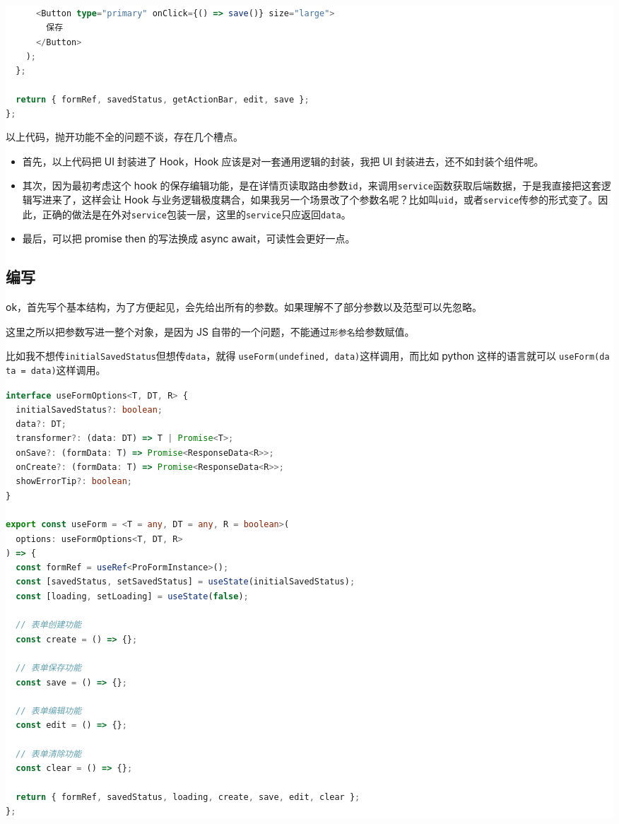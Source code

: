 ```typescript
      <Button type="primary" onClick={() => save()} size="large">
        保存
      </Button>
    );
  };

  return { formRef, savedStatus, getActionBar, edit, save };
};
```

以上代码，抛开功能不全的问题不谈，存在几个槽点。

- 首先，以上代码把 UI 封装进了 Hook，Hook 应该是对一套通用逻辑的封装，我把 UI 封装进去，还不如封装个组件呢。

- 其次，因为最初考虑这个 hook 的保存编辑功能，是在详情页读取路由参数`id`，来调用`service`函数获取后端数据，于是我直接把这套逻辑写进来了，这样会让 Hook 与业务逻辑极度耦合，如果我另一个场景改了个参数名呢？比如叫`uid`，或者`service`传参的形式变了。因此，正确的做法是在外对`service`包装一层，这里的`service`只应返回`data`。

- 最后，可以把 promise then 的写法换成 async await，可读性会更好一点。

## 编写

ok，首先写个基本结构，为了方便起见，会先给出所有的参数。如果理解不了部分参数以及范型可以先忽略。

这里之所以把参数写进一整个对象，是因为 JS 自带的一个问题，不能通过`形参名`给参数赋值。

比如我不想传`initialSavedStatus`但想传`data`，就得 `useForm(undefined, data)`这样调用，而比如 python 这样的语言就可以 `useForm(data = data)`这样调用。

```typescript
interface useFormOptions<T, DT, R> {
  initialSavedStatus?: boolean;
  data?: DT;
  transformer?: (data: DT) => T | Promise<T>;
  onSave?: (formData: T) => Promise<ResponseData<R>>;
  onCreate?: (formData: T) => Promise<ResponseData<R>>;
  showErrorTip?: boolean;
}

export const useForm = <T = any, DT = any, R = boolean>(
  options: useFormOptions<T, DT, R>
) => {
  const formRef = useRef<ProFormInstance>();
  const [savedStatus, setSavedStatus] = useState(initialSavedStatus);
  const [loading, setLoading] = useState(false);

  // 表单创建功能
  const create = () => {};

  // 表单保存功能
  const save = () => {};

  // 表单编辑功能
  const edit = () => {};

  // 表单清除功能
  const clear = () => {};

  return { formRef, savedStatus, loading, create, save, edit, clear };
};
```
